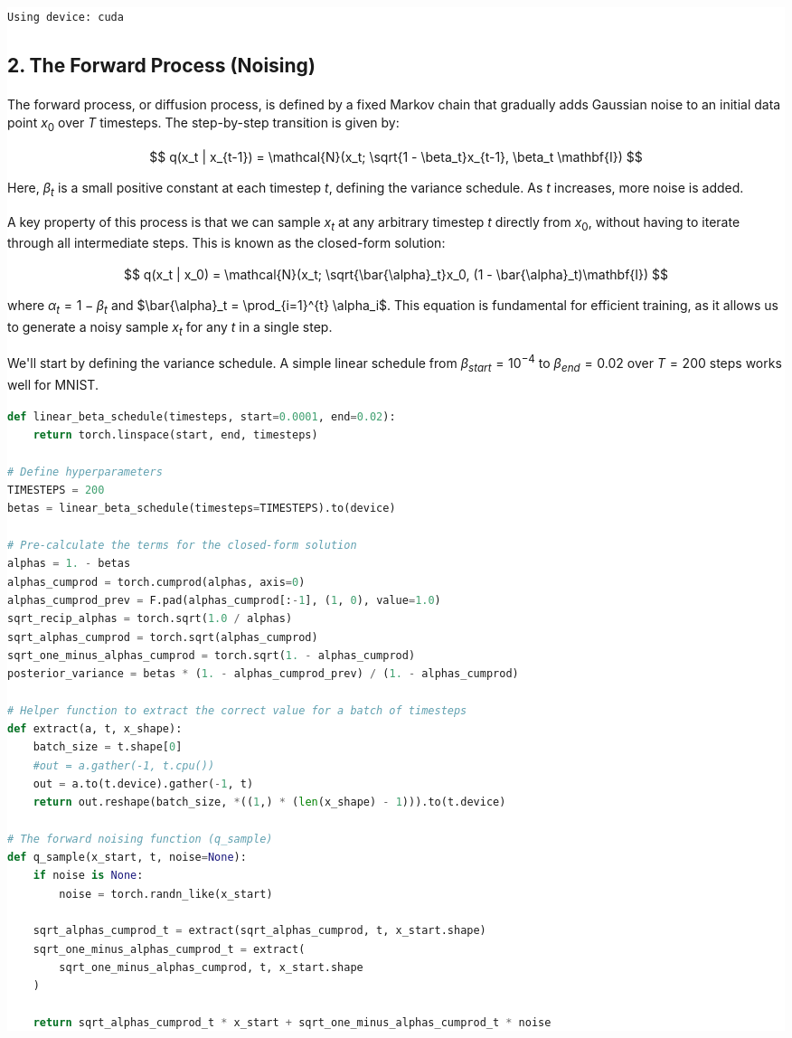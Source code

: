     Using device: cuda


## 2. The Forward Process (Noising)

The forward process, or diffusion process, is defined by a fixed Markov chain that gradually adds Gaussian noise to an initial data point $x_0$ over $T$ timesteps. The step-by-step transition is given by:

$$ q(x_t | x_{t-1}) = \mathcal{N}(x_t; \sqrt{1 - \beta_t}x_{t-1}, \beta_t \mathbf{I}) $$

Here, $\beta_t$ is a small positive constant at each timestep $t$, defining the variance schedule. As $t$ increases, more noise is added.

A key property of this process is that we can sample $x_t$ at any arbitrary timestep $t$ directly from $x_0$, without having to iterate through all intermediate steps. This is known as the closed-form solution:

$$ q(x_t | x_0) = \mathcal{N}(x_t; \sqrt{\bar{\alpha}_t}x_0, (1 - \bar{\alpha}_t)\mathbf{I}) $$

where $\alpha_t = 1 - \beta_t$ and $\bar{\alpha}_t = \prod_{i=1}^{t} \alpha_i$. This equation is fundamental for efficient training, as it allows us to generate a noisy sample $x_t$ for any $t$ in a single step.

We'll start by defining the variance schedule. A simple linear schedule from $\beta_{start}=10^{-4}$ to $\beta_{end}=0.02$ over $T=200$ steps works well for MNIST.


```python
def linear_beta_schedule(timesteps, start=0.0001, end=0.02):
    return torch.linspace(start, end, timesteps)

# Define hyperparameters
TIMESTEPS = 200
betas = linear_beta_schedule(timesteps=TIMESTEPS).to(device)

# Pre-calculate the terms for the closed-form solution
alphas = 1. - betas
alphas_cumprod = torch.cumprod(alphas, axis=0)
alphas_cumprod_prev = F.pad(alphas_cumprod[:-1], (1, 0), value=1.0)
sqrt_recip_alphas = torch.sqrt(1.0 / alphas)
sqrt_alphas_cumprod = torch.sqrt(alphas_cumprod)
sqrt_one_minus_alphas_cumprod = torch.sqrt(1. - alphas_cumprod)
posterior_variance = betas * (1. - alphas_cumprod_prev) / (1. - alphas_cumprod)

# Helper function to extract the correct value for a batch of timesteps
def extract(a, t, x_shape):
    batch_size = t.shape[0]
    #out = a.gather(-1, t.cpu())
    out = a.to(t.device).gather(-1, t)
    return out.reshape(batch_size, *((1,) * (len(x_shape) - 1))).to(t.device)

# The forward noising function (q_sample)
def q_sample(x_start, t, noise=None):
    if noise is None:
        noise = torch.randn_like(x_start)

    sqrt_alphas_cumprod_t = extract(sqrt_alphas_cumprod, t, x_start.shape)
    sqrt_one_minus_alphas_cumprod_t = extract(
        sqrt_one_minus_alphas_cumprod, t, x_start.shape
    )

    return sqrt_alphas_cumprod_t * x_start + sqrt_one_minus_alphas_cumprod_t * noise
```
